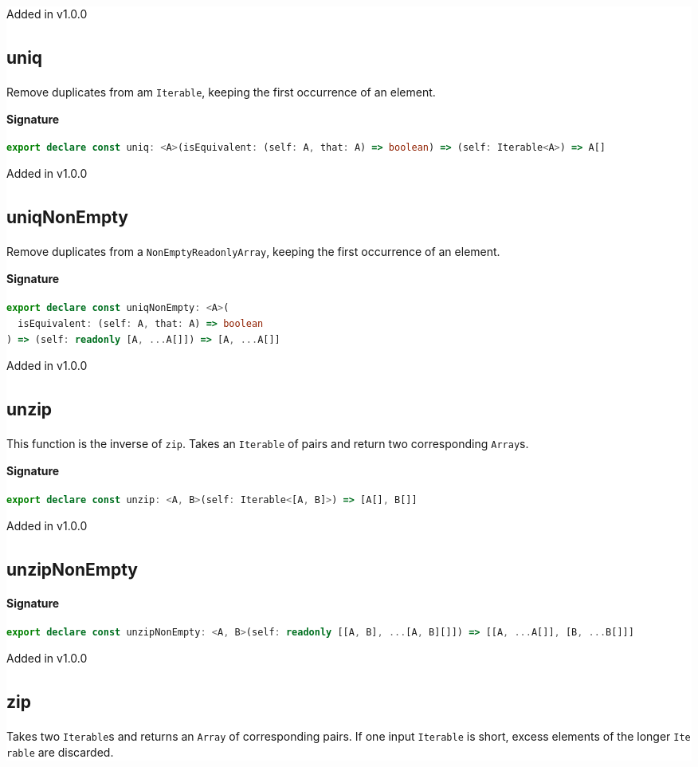 Added in v1.0.0

## uniq

Remove duplicates from am `Iterable`, keeping the first occurrence of an element.

**Signature**

```ts
export declare const uniq: <A>(isEquivalent: (self: A, that: A) => boolean) => (self: Iterable<A>) => A[]
```

Added in v1.0.0

## uniqNonEmpty

Remove duplicates from a `NonEmptyReadonlyArray`, keeping the first occurrence of an element.

**Signature**

```ts
export declare const uniqNonEmpty: <A>(
  isEquivalent: (self: A, that: A) => boolean
) => (self: readonly [A, ...A[]]) => [A, ...A[]]
```

Added in v1.0.0

## unzip

This function is the inverse of `zip`. Takes an `Iterable` of pairs and return two corresponding `Array`s.

**Signature**

```ts
export declare const unzip: <A, B>(self: Iterable<[A, B]>) => [A[], B[]]
```

Added in v1.0.0

## unzipNonEmpty

**Signature**

```ts
export declare const unzipNonEmpty: <A, B>(self: readonly [[A, B], ...[A, B][]]) => [[A, ...A[]], [B, ...B[]]]
```

Added in v1.0.0

## zip

Takes two `Iterable`s and returns an `Array` of corresponding pairs.
If one input `Iterable` is short, excess elements of the
longer `Iterable` are discarded.

